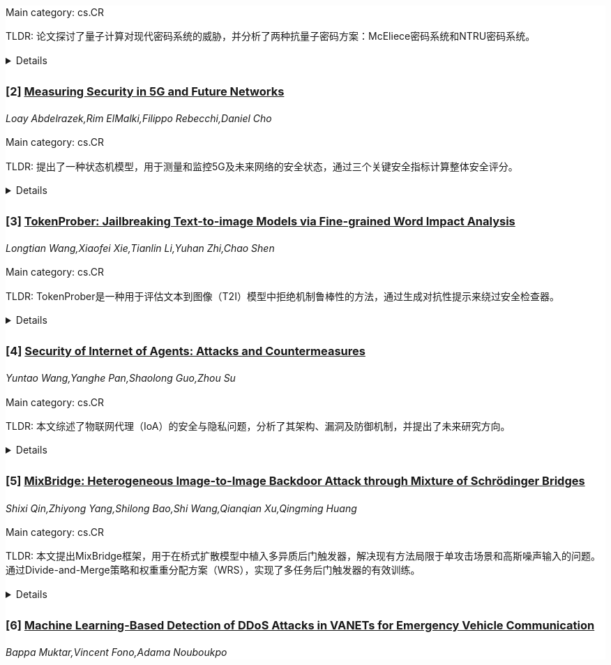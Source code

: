 Main category: cs.CR

TLDR: 论文探讨了量子计算对现代密码系统的威胁，并分析了两种抗量子密码方案：McEliece密码系统和NTRU密码系统。


<details><summary>Details</summary></details>

### [2] [Measuring Security in 5G and Future Networks](https://arxiv.org/abs/2505.08799)
*Loay Abdelrazek,Rim ElMalki,Filippo Rebecchi,Daniel Cho*

Main category: cs.CR

TLDR: 提出了一种状态机模型，用于测量和监控5G及未来网络的安全状态，通过三个关键安全指标计算整体安全评分。


<details><summary>Details</summary></details>

### [3] [TokenProber: Jailbreaking Text-to-image Models via Fine-grained Word Impact Analysis](https://arxiv.org/abs/2505.08804)
*Longtian Wang,Xiaofei Xie,Tianlin Li,Yuhan Zhi,Chao Shen*

Main category: cs.CR

TLDR: TokenProber是一种用于评估文本到图像（T2I）模型中拒绝机制鲁棒性的方法，通过生成对抗性提示来绕过安全检查器。


<details><summary>Details</summary></details>

### [4] [Security of Internet of Agents: Attacks and Countermeasures](https://arxiv.org/abs/2505.08807)
*Yuntao Wang,Yanghe Pan,Shaolong Guo,Zhou Su*

Main category: cs.CR

TLDR: 本文综述了物联网代理（IoA）的安全与隐私问题，分析了其架构、漏洞及防御机制，并提出了未来研究方向。


<details><summary>Details</summary></details>

### [5] [MixBridge: Heterogeneous Image-to-Image Backdoor Attack through Mixture of Schrödinger Bridges](https://arxiv.org/abs/2505.08809)
*Shixi Qin,Zhiyong Yang,Shilong Bao,Shi Wang,Qianqian Xu,Qingming Huang*

Main category: cs.CR

TLDR: 本文提出MixBridge框架，用于在桥式扩散模型中植入多异质后门触发器，解决现有方法局限于单攻击场景和高斯噪声输入的问题。通过Divide-and-Merge策略和权重重分配方案（WRS），实现了多任务后门触发器的有效训练。


<details><summary>Details</summary></details>

### [6] [Machine Learning-Based Detection of DDoS Attacks in VANETs for Emergency Vehicle Communication](https://arxiv.org/abs/2505.08810)
*Bappa Muktar,Vincent Fono,Adama Nouboukpo*
